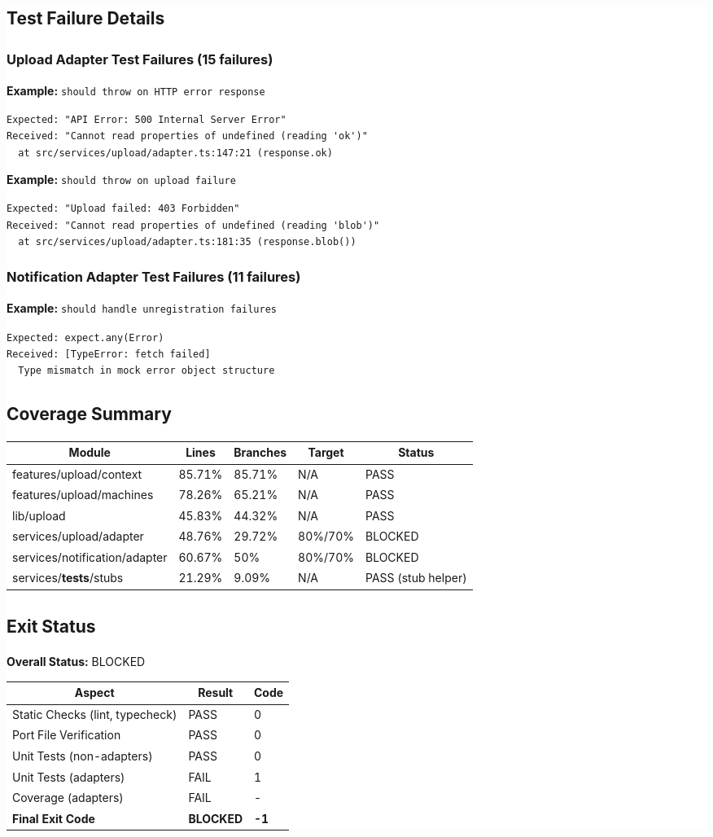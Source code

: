 ## Test Failure Details

### Upload Adapter Test Failures (15 failures)

**Example:** `should throw on HTTP error response`
```
Expected: "API Error: 500 Internal Server Error"
Received: "Cannot read properties of undefined (reading 'ok')"
  at src/services/upload/adapter.ts:147:21 (response.ok)
```

**Example:** `should throw on upload failure`
```
Expected: "Upload failed: 403 Forbidden"
Received: "Cannot read properties of undefined (reading 'blob')"
  at src/services/upload/adapter.ts:181:35 (response.blob())
```

### Notification Adapter Test Failures (11 failures)

**Example:** `should handle unregistration failures`
```
Expected: expect.any(Error)
Received: [TypeError: fetch failed]
  Type mismatch in mock error object structure
```

## Coverage Summary

| Module | Lines | Branches | Target | Status |
|--------|-------|----------|--------|--------|
| features/upload/context | 85.71% | 85.71% | N/A | PASS |
| features/upload/machines | 78.26% | 65.21% | N/A | PASS |
| lib/upload | 45.83% | 44.32% | N/A | PASS |
| services/upload/adapter | 48.76% | 29.72% | 80%/70% | BLOCKED |
| services/notification/adapter | 60.67% | 50% | 80%/70% | BLOCKED |
| services/__tests__/stubs | 21.29% | 9.09% | N/A | PASS (stub helper) |

## Exit Status

**Overall Status:** BLOCKED

| Aspect | Result | Code |
|--------|--------|------|
| Static Checks (lint, typecheck) | PASS | 0 |
| Port File Verification | PASS | 0 |
| Unit Tests (non-adapters) | PASS | 0 |
| Unit Tests (adapters) | FAIL | 1 |
| Coverage (adapters) | FAIL | - |
| **Final Exit Code** | **BLOCKED** | **-1** |
